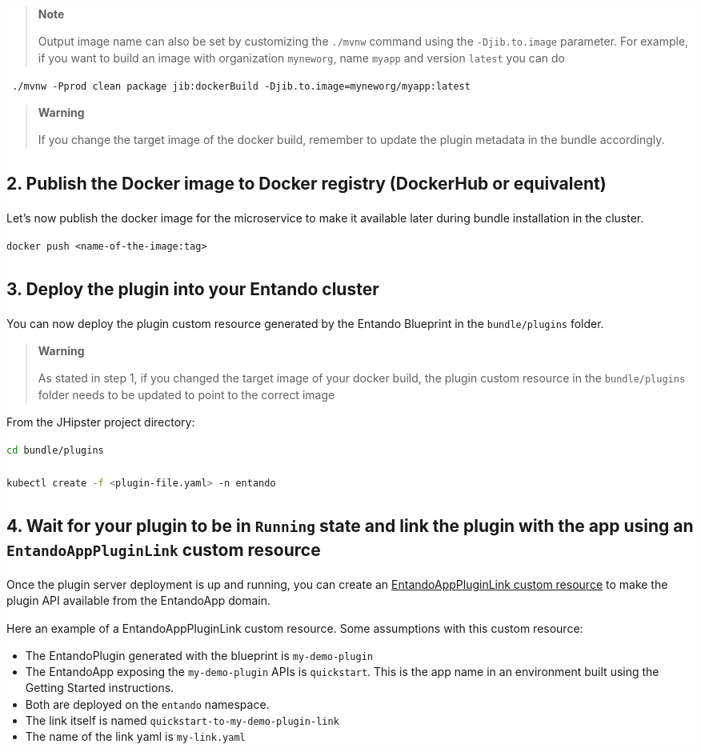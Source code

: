 > **Note**
>
> Output image name can also be set by customizing the `./mvnw` command using the `-Djib.to.image`
> parameter. For example, if you want to build an image with organization `myneworg`, name `myapp` and version `latest` you can do
```
 ./mvnw -Pprod clean package jib:dockerBuild -Djib.to.image=myneworg/myapp:latest
```

> **Warning**
>
> If you change the target image of the docker build, remember to update
> the plugin metadata in the bundle accordingly.

## 2. Publish the Docker image to Docker registry (DockerHub or equivalent)

Let’s now publish the docker image for the microservice to make it
available later during bundle installation in the cluster.

    docker push <name-of-the-image:tag>

## 3. Deploy the plugin into your Entando cluster

 You can now deploy the plugin custom resource generated by the Entando Blueprint in the `bundle/plugins` folder.

> **Warning**
>
> As stated in step 1, if you changed the target image of your docker build, the plugin custom resource
> in the `bundle/plugins` folder needs to be updated to point to the correct image

From the JHipster project directory:

``` bash
cd bundle/plugins

kubectl create -f <plugin-file.yaml> -n entando
```

## 4. Wait for your plugin to be in `Running` state and link the plugin with the app using an `EntandoAppPluginLink` custom resource

Once the plugin server deployment is up and running, you can create an [EntandoAppPluginLink custom resource](../../docs/consume/custom-resources.md)
to make the plugin API available from the EntandoApp domain.

Here an example of a EntandoAppPluginLink custom resource. Some assumptions with this custom resource:
- The EntandoPlugin generated with the blueprint is `my-demo-plugin`
- The EntandoApp exposing the `my-demo-plugin` APIs is `quickstart`. This is the app name in an environment built using the Getting Started instructions.
- Both are deployed on the `entando` namespace.
- The link itself is named `quickstart-to-my-demo-plugin-link`
- The name of the link yaml is `my-link.yaml`
